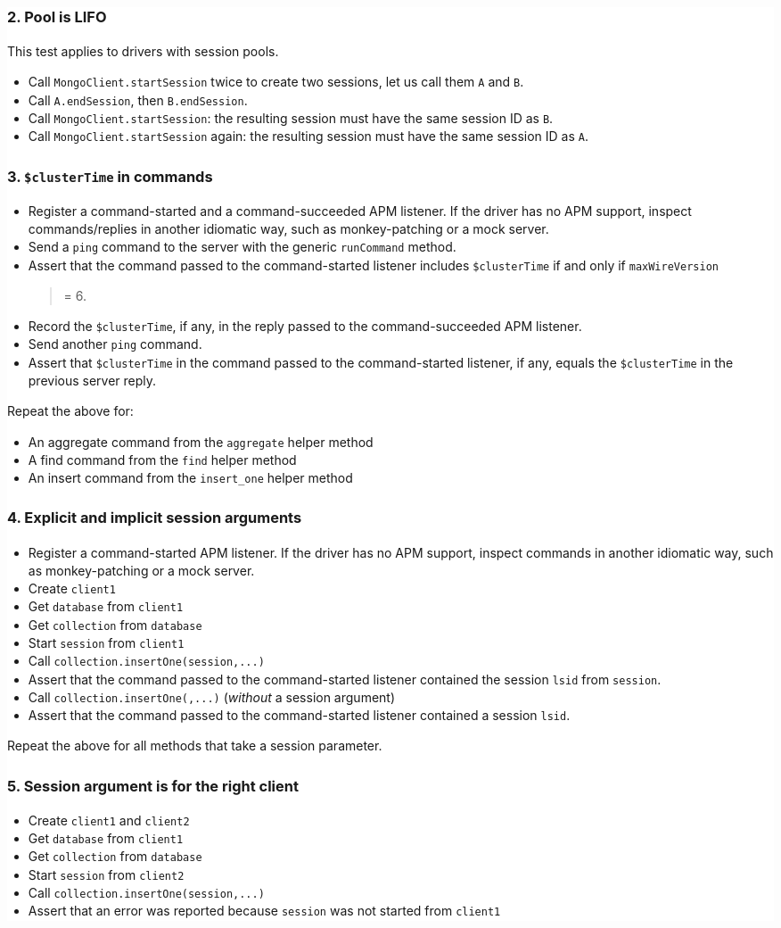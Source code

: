 ### 2. Pool is LIFO

This test applies to drivers with session pools.

- Call `MongoClient.startSession` twice to create two sessions, let us call them `A` and `B`.
- Call `A.endSession`, then `B.endSession`.
- Call `MongoClient.startSession`: the resulting session must have the same session ID as `B`.
- Call `MongoClient.startSession` again: the resulting session must have the same session ID as `A`.

### 3. `$clusterTime` in commands

- Register a command-started and a command-succeeded APM listener. If the driver has no APM support, inspect
    commands/replies in another idiomatic way, such as monkey-patching or a mock server.
- Send a `ping` command to the server with the generic `runCommand` method.
- Assert that the command passed to the command-started listener includes `$clusterTime` if and only if `maxWireVersion`
    > = 6.
- Record the `$clusterTime`, if any, in the reply passed to the command-succeeded APM listener.
- Send another `ping` command.
- Assert that `$clusterTime` in the command passed to the command-started listener, if any, equals the `$clusterTime` in
    the previous server reply.

Repeat the above for:

- An aggregate command from the `aggregate` helper method
- A find command from the `find` helper method
- An insert command from the `insert_one` helper method

### 4. Explicit and implicit session arguments

- Register a command-started APM listener. If the driver has no APM support, inspect commands in another idiomatic way,
    such as monkey-patching or a mock server.
- Create `client1`
- Get `database` from `client1`
- Get `collection` from `database`
- Start `session` from `client1`
- Call `collection.insertOne(session,...)`
- Assert that the command passed to the command-started listener contained the session `lsid` from `session`.
- Call `collection.insertOne(,...)` (*without* a session argument)
- Assert that the command passed to the command-started listener contained a session `lsid`.

Repeat the above for all methods that take a session parameter.

### 5. Session argument is for the right client

- Create `client1` and `client2`
- Get `database` from `client1`
- Get `collection` from `database`
- Start `session` from `client2`
- Call `collection.insertOne(session,...)`
- Assert that an error was reported because `session` was not started from `client1`
